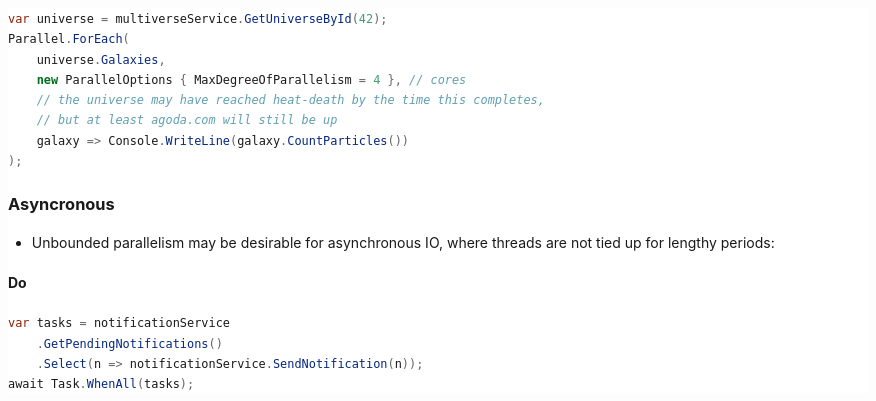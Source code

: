 
```c#
var universe = multiverseService.GetUniverseById(42);
Parallel.ForEach(
    universe.Galaxies, 
    new ParallelOptions { MaxDegreeOfParallelism = 4 }, // cores
    // the universe may have reached heat-death by the time this completes,
    // but at least agoda.com will still be up
    galaxy => Console.WriteLine(galaxy.CountParticles())
);
```

### Asyncronous

- Unbounded parallelism may be desirable for asynchronous IO, where threads are not tied up for lengthy periods:

#### Do

```c#
var tasks = notificationService
    .GetPendingNotifications()
    .Select(n => notificationService.SendNotification(n));
await Task.WhenAll(tasks);
```